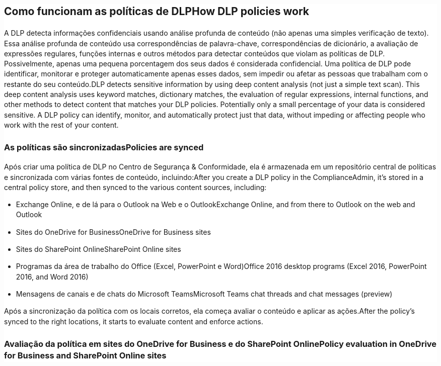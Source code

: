 ## <a name="how-dlp-policies-work"></a><span data-ttu-id="0cfa3-392">Como funcionam as políticas de DLP</span><span class="sxs-lookup"><span data-stu-id="0cfa3-392">How DLP policies work</span></span>

<span data-ttu-id="0cfa3-p161">A DLP detecta informações confidenciais usando análise profunda de conteúdo (não apenas uma simples verificação de texto). Essa análise profunda de conteúdo usa correspondências de palavra-chave, correspondências de dicionário, a avaliação de expressões regulares, funções internas e outros métodos para detectar conteúdos que violam as políticas de DLP. Possivelmente, apenas uma pequena porcentagem dos seus dados é considerada confidencial. Uma política de DLP pode identificar, monitorar e proteger automaticamente apenas esses dados, sem impedir ou afetar as pessoas que trabalham com o restante do seu conteúdo.</span><span class="sxs-lookup"><span data-stu-id="0cfa3-p161">DLP detects sensitive information by using deep content analysis (not just a simple text scan). This deep content analysis uses keyword matches, dictionary matches, the evaluation of regular expressions, internal functions, and other methods to detect content that matches your DLP policies. Potentially only a small percentage of your data is considered sensitive. A DLP policy can identify, monitor, and automatically protect just that data, without impeding or affecting people who work with the rest of your content.</span></span>
  
### <a name="policies-are-synced"></a><span data-ttu-id="0cfa3-397">As políticas são sincronizadas</span><span class="sxs-lookup"><span data-stu-id="0cfa3-397">Policies are synced</span></span>

<span data-ttu-id="0cfa3-398">Após criar uma política de DLP no Centro de Segurança &amp; Conformidade, ela é armazenada em um repositório central de políticas e sincronizada com várias fontes de conteúdo, incluindo:</span><span class="sxs-lookup"><span data-stu-id="0cfa3-398">After you create a DLP policy in the  ComplianceAdmin, it’s stored in a central policy store, and then synced to the various content sources, including:</span></span>
  
- <span data-ttu-id="0cfa3-399">Exchange Online, e de lá para o Outlook na Web e o Outlook</span><span class="sxs-lookup"><span data-stu-id="0cfa3-399">Exchange Online, and from there to Outlook on the web and Outlook</span></span>
    
- <span data-ttu-id="0cfa3-400">Sites do OneDrive for Business</span><span class="sxs-lookup"><span data-stu-id="0cfa3-400">OneDrive for Business sites</span></span>
    
- <span data-ttu-id="0cfa3-401">Sites do SharePoint Online</span><span class="sxs-lookup"><span data-stu-id="0cfa3-401">SharePoint Online sites</span></span>
    
- <span data-ttu-id="0cfa3-402">Programas da área de trabalho do Office (Excel, PowerPoint e Word)</span><span class="sxs-lookup"><span data-stu-id="0cfa3-402">Office 2016 desktop programs (Excel 2016, PowerPoint 2016, and Word 2016)</span></span>

- <span data-ttu-id="0cfa3-403">Mensagens de canais e de chats do Microsoft Teams</span><span class="sxs-lookup"><span data-stu-id="0cfa3-403">Microsoft Teams chat threads and chat messages (preview)</span></span>
    
<span data-ttu-id="0cfa3-404">Após a sincronização da política com os locais corretos, ela começa avaliar o conteúdo e aplicar as ações.</span><span class="sxs-lookup"><span data-stu-id="0cfa3-404">After the policy’s synced to the right locations, it starts to evaluate content and enforce actions.</span></span>
  
### <a name="policy-evaluation-in-onedrive-for-business-and-sharepoint-online-sites"></a><span data-ttu-id="0cfa3-405">Avaliação da política em sites do OneDrive for Business e do SharePoint Online</span><span class="sxs-lookup"><span data-stu-id="0cfa3-405">Policy evaluation in OneDrive for Business and SharePoint Online sites</span></span>
